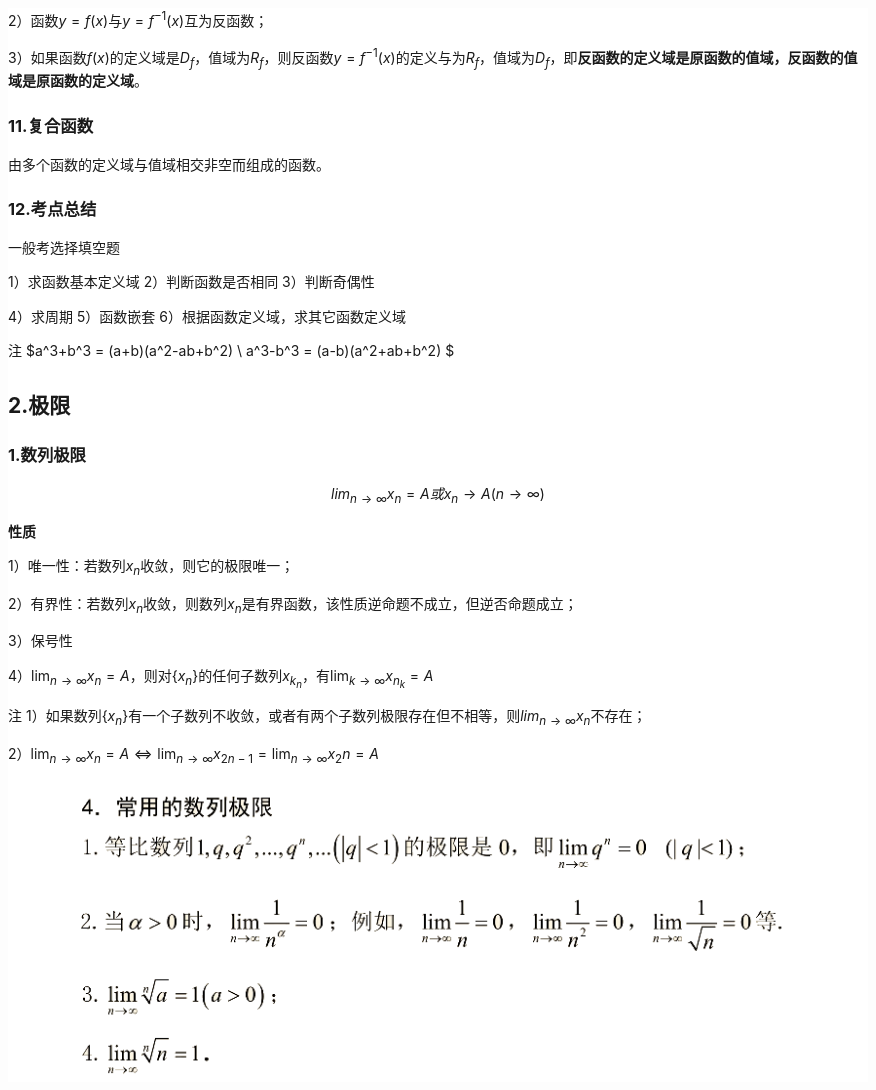 2）函数$y=f(x)$与$y=f^{-1}(x)$互为反函数；

3）如果函数$f(x)$的定义域是$D_f$，值域为$R_f$，则反函数$y=f^{-1}(x)$的定义与为$R_f$，值域为$D_f$，即**反函数的定义域是原函数的值域，反函数的值域是原函数的定义域**。

### 11.复合函数

由多个函数的定义域与值域相交非空而组成的函数。

### 12.考点总结

一般考选择填空题

1）求函数基本定义域    2）判断函数是否相同    3）判断奇偶性

4）求周期    5）函数嵌套    6）根据函数定义域，求其它函数定义域

注      $a^3+b^3 = (a+b)(a^2-ab+b^2) \\ a^3-b^3 = (a-b)(a^2+ab+b^2) $

## 2.极限

### 1.数列极限

$$
lim_{n \to \infty} x_n = A或x_n \to A(n \to \infty)
$$

**性质**

1）唯一性：若数列${x_n}$收敛，则它的极限唯一；

2）有界性：若数列${x_n}$收敛，则数列${x_n}$是有界函数，该性质逆命题不成立，但逆否命题成立；

3）保号性

4）$\lim_{n \to \infty} x_n = A$，则对$\{x_n\}$的任何子数列${x_{k_n}}$，有$\lim_{k \to \infty} x_{n_k} = A$

注    1）如果数列$\{x_n\}$有一个子数列不收敛，或者有两个子数列极限存在但不相等，则$lim_{n \to \infty } x_n$不存在；

2）$\lim_{n \to \infty} x_n = A \Leftrightarrow \lim_{n \to \infty} x_{2n-1} = \lim_{n \to \infty} x_2n = A$

![1732453255395](.\img\1732453255395.png)
